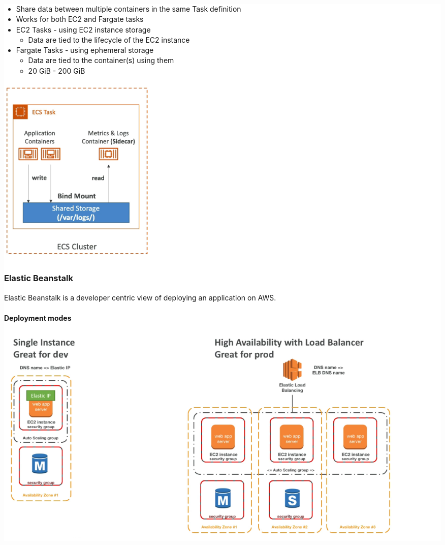 - Share data between multiple containers in the same Task definition
- Works for both EC2 and Fargate tasks
- EC2 Tasks - using EC2 instance storage
  - Data are tied to the lifecycle of the EC2 instance 
- Fargate Tasks - using ephemeral storage
  - Data are tied to the container(s) using them
  - 20 GiB - 200 GiB

<img src="../../src/img/devops/aws/11.png" alt="image-20220608194015347" style="zoom:80%;" />



### Elastic Beanstalk

Elastic Beanstalk is a developer centric view of deploying an application on AWS.

#### Deployment modes

<img src="../../src/img/devops/aws/12.png" alt="image-20220608223901026" style="zoom:80%;" />
